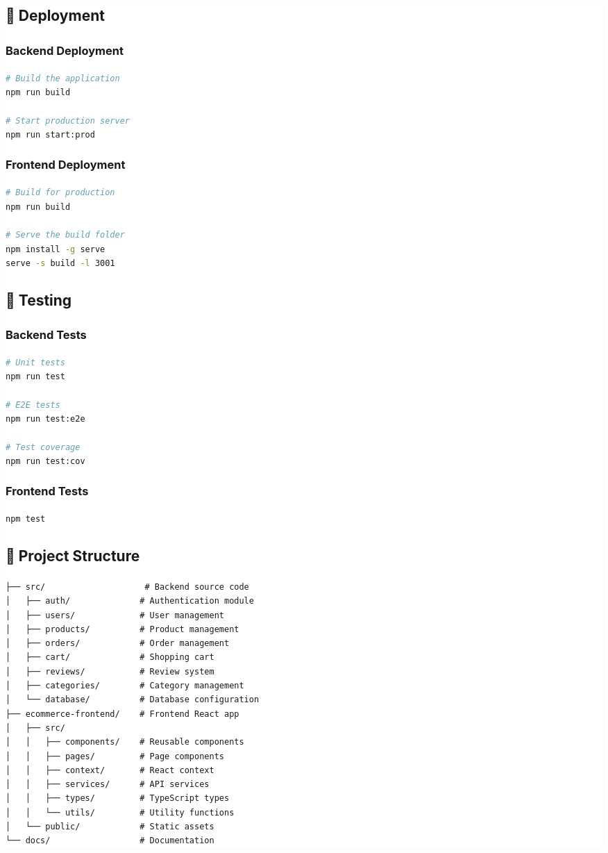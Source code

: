 ## 🚀 Deployment

### Backend Deployment
```bash
# Build the application
npm run build

# Start production server
npm run start:prod
```

### Frontend Deployment
```bash
# Build for production
npm run build

# Serve the build folder
npm install -g serve
serve -s build -l 3001
```

## 🧪 Testing

### Backend Tests
```bash
# Unit tests
npm run test

# E2E tests
npm run test:e2e

# Test coverage
npm run test:cov
```

### Frontend Tests
```bash
npm test
```

## 📁 Project Structure

```
├── src/                    # Backend source code
│   ├── auth/              # Authentication module
│   ├── users/             # User management
│   ├── products/          # Product management
│   ├── orders/            # Order management
│   ├── cart/              # Shopping cart
│   ├── reviews/           # Review system
│   ├── categories/        # Category management
│   └── database/          # Database configuration
├── ecommerce-frontend/    # Frontend React app
│   ├── src/
│   │   ├── components/    # Reusable components
│   │   ├── pages/         # Page components
│   │   ├── context/       # React context
│   │   ├── services/      # API services
│   │   ├── types/         # TypeScript types
│   │   └── utils/         # Utility functions
│   └── public/            # Static assets
└── docs/                  # Documentation
```